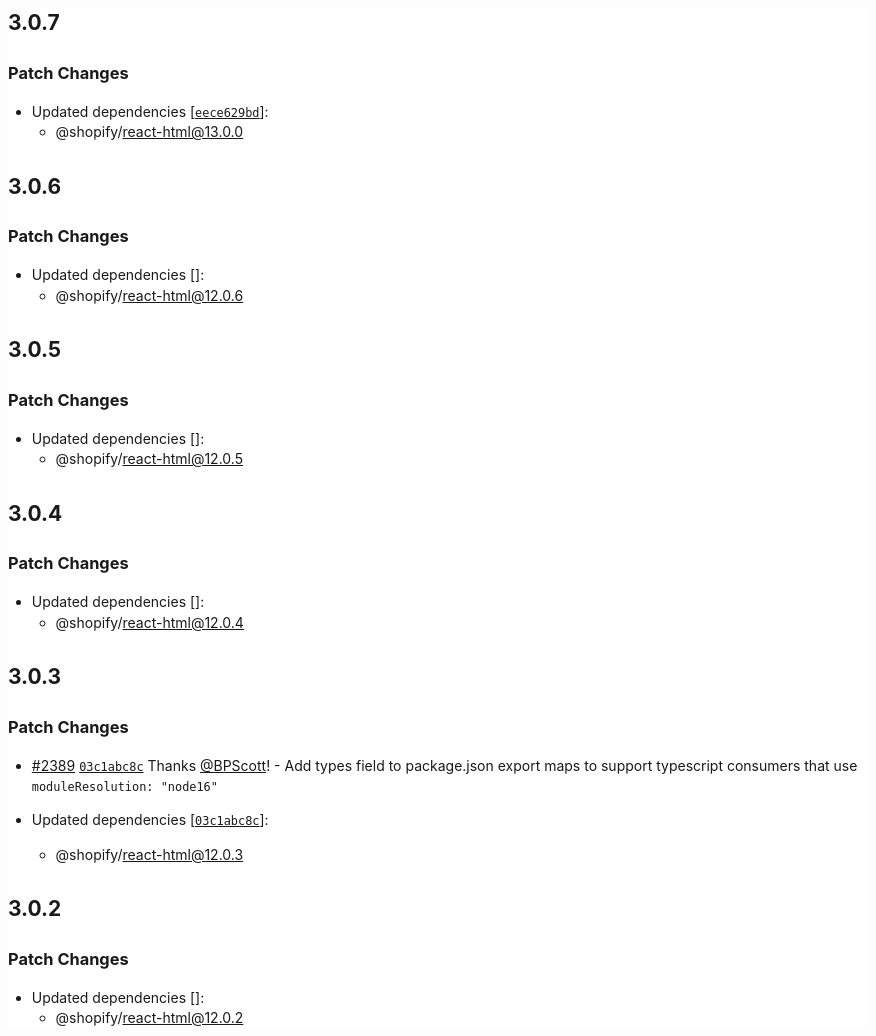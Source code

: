 ## 3.0.7

### Patch Changes

- Updated dependencies [[`eece629bd`](https://github.com/Shopify/quilt/commit/eece629bd750fb9c8eef26bb39937d3f645cd486)]:
  - @shopify/react-html@13.0.0

## 3.0.6

### Patch Changes

- Updated dependencies []:
  - @shopify/react-html@12.0.6

## 3.0.5

### Patch Changes

- Updated dependencies []:
  - @shopify/react-html@12.0.5

## 3.0.4

### Patch Changes

- Updated dependencies []:
  - @shopify/react-html@12.0.4

## 3.0.3

### Patch Changes

- [#2389](https://github.com/Shopify/quilt/pull/2389) [`03c1abc8c`](https://github.com/Shopify/quilt/commit/03c1abc8c293d4c79f34796f9eefc777812df532) Thanks [@BPScott](https://github.com/BPScott)! - Add types field to package.json export maps to support typescript consumers that use `moduleResolution: "node16"`

- Updated dependencies [[`03c1abc8c`](https://github.com/Shopify/quilt/commit/03c1abc8c293d4c79f34796f9eefc777812df532)]:
  - @shopify/react-html@12.0.3

## 3.0.2

### Patch Changes

- Updated dependencies []:
  - @shopify/react-html@12.0.2
